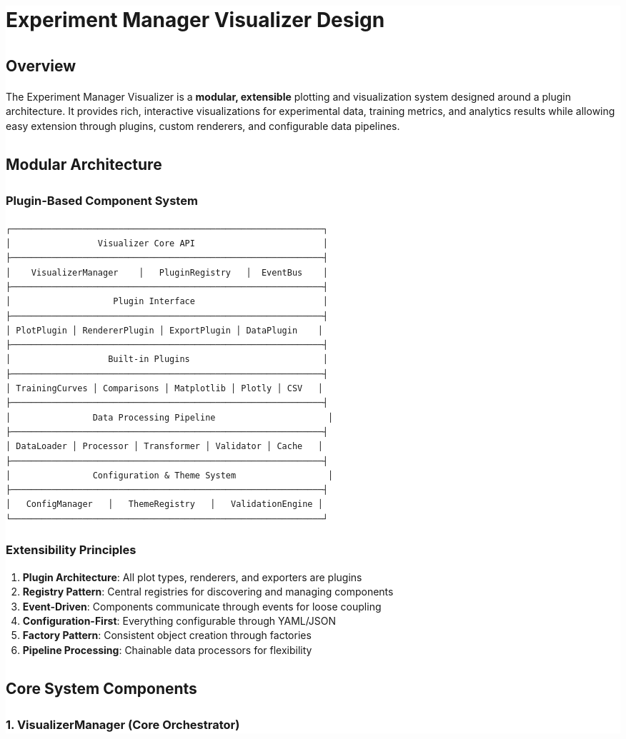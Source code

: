 # Experiment Manager Visualizer Design

## Overview

The Experiment Manager Visualizer is a **modular, extensible** plotting and visualization system designed around a plugin architecture. It provides rich, interactive visualizations for experimental data, training metrics, and analytics results while allowing easy extension through plugins, custom renderers, and configurable data pipelines.

## Modular Architecture

### Plugin-Based Component System

```
┌─────────────────────────────────────────────────────────────┐
│                 Visualizer Core API                         │
├─────────────────────────────────────────────────────────────┤
│    VisualizerManager    │   PluginRegistry   │  EventBus    │
├─────────────────────────────────────────────────────────────┤
│                    Plugin Interface                         │
├─────────────────────────────────────────────────────────────┤
│ PlotPlugin │ RendererPlugin │ ExportPlugin │ DataPlugin    │
├─────────────────────────────────────────────────────────────┤
│                   Built-in Plugins                          │
├─────────────────────────────────────────────────────────────┤
│ TrainingCurves │ Comparisons │ Matplotlib │ Plotly │ CSV   │
├─────────────────────────────────────────────────────────────┤
│                Data Processing Pipeline                      │
├─────────────────────────────────────────────────────────────┤
│ DataLoader │ Processor │ Transformer │ Validator │ Cache   │
├─────────────────────────────────────────────────────────────┤
│                Configuration & Theme System                  │
├─────────────────────────────────────────────────────────────┤
│   ConfigManager   │   ThemeRegistry   │   ValidationEngine │
└─────────────────────────────────────────────────────────────┘
```

### Extensibility Principles

1. **Plugin Architecture**: All plot types, renderers, and exporters are plugins
2. **Registry Pattern**: Central registries for discovering and managing components  
3. **Event-Driven**: Components communicate through events for loose coupling
4. **Configuration-First**: Everything configurable through YAML/JSON
5. **Factory Pattern**: Consistent object creation through factories
6. **Pipeline Processing**: Chainable data processors for flexibility

## Core System Components

### 1. VisualizerManager (Core Orchestrator)
